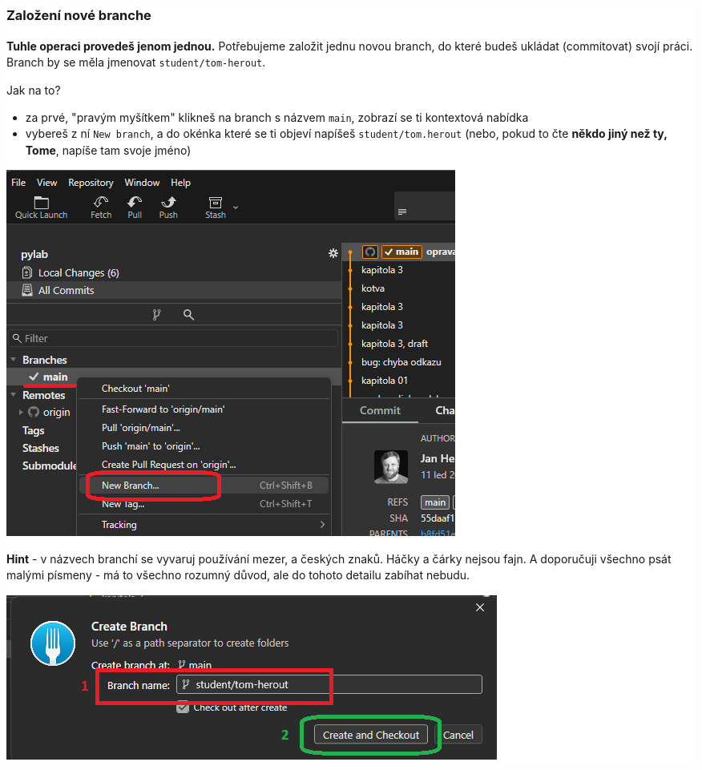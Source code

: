 ### Založení nové branche

**Tuhle operaci provedeš jenom jednou.** Potřebujeme založit jednu novou branch, do které budeš ukládat (commitovat) svojí práci.
Branch by se měla jmenovat `student/tom-herout`.

Jak na to?

- za prvé, "pravým myšítkem" klikneš na branch s názvem `main`, zobrazí se ti kontextová nabídka
- vybereš z ní `New branch`, a do okénka které se ti objeví napíšeš `student/tom.herout` (nebo, pokud to čte **někdo jiný než ty, Tome**, napíše tam svoje jméno)

![fork](./imgs/06-branch.png)

**Hint** - v názvech branchí se vyvaruj používání mezer, a českých znaků. Háčky a čárky nejsou fajn. A doporučuji všechno psát malými písmeny -
má to všechno rozumný důvod, ale do tohoto detailu zabíhat nebudu.

![fork](./imgs/07-new-branch.png)
